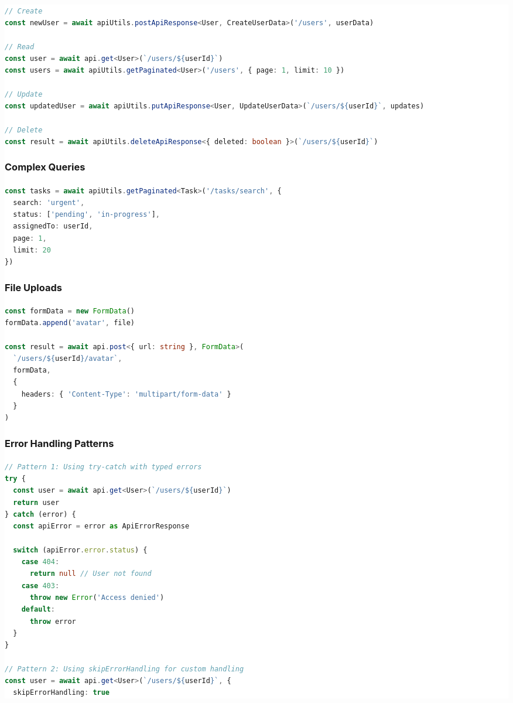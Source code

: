 ```typescript
// Create
const newUser = await apiUtils.postApiResponse<User, CreateUserData>('/users', userData)

// Read
const user = await api.get<User>(`/users/${userId}`)
const users = await apiUtils.getPaginated<User>('/users', { page: 1, limit: 10 })

// Update
const updatedUser = await apiUtils.putApiResponse<User, UpdateUserData>(`/users/${userId}`, updates)

// Delete
const result = await apiUtils.deleteApiResponse<{ deleted: boolean }>(`/users/${userId}`)
```

### Complex Queries

```typescript
const tasks = await apiUtils.getPaginated<Task>('/tasks/search', {
  search: 'urgent',
  status: ['pending', 'in-progress'],
  assignedTo: userId,
  page: 1,
  limit: 20
})
```

### File Uploads

```typescript
const formData = new FormData()
formData.append('avatar', file)

const result = await api.post<{ url: string }, FormData>(
  `/users/${userId}/avatar`,
  formData,
  {
    headers: { 'Content-Type': 'multipart/form-data' }
  }
)
```

### Error Handling Patterns

```typescript
// Pattern 1: Using try-catch with typed errors
try {
  const user = await api.get<User>(`/users/${userId}`)
  return user
} catch (error) {
  const apiError = error as ApiErrorResponse
  
  switch (apiError.error.status) {
    case 404:
      return null // User not found
    case 403:
      throw new Error('Access denied')
    default:
      throw error
  }
}

// Pattern 2: Using skipErrorHandling for custom handling
const user = await api.get<User>(`/users/${userId}`, { 
  skipErrorHandling: true 
```
